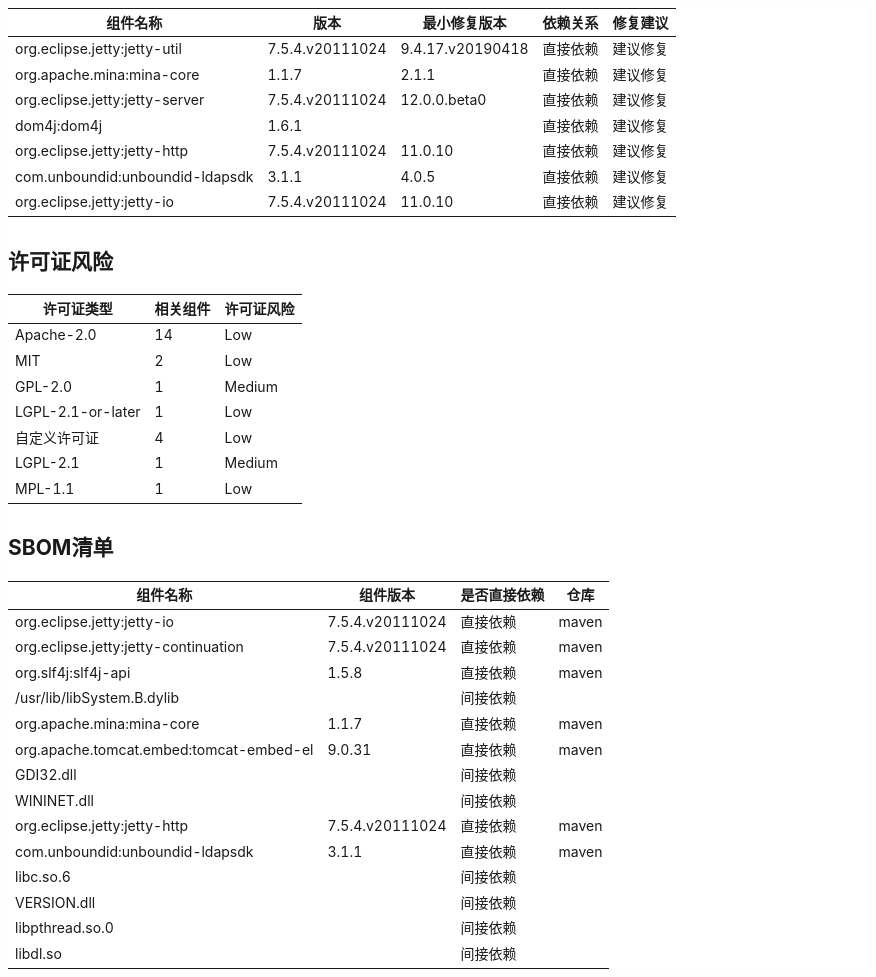 | 组件名称 | 版本 | 最小修复版本 | 依赖关系 | 修复建议 |
| -------- | ---- | ------------ | -------- | -------- |
|org.eclipse.jetty:jetty-util|7.5.4.v20111024|9.4.17.v20190418|直接依赖|建议修复|C:0|H:1|M:0|L:0|
|org.apache.mina:mina-core|1.1.7|2.1.1|直接依赖|建议修复|C:0|H:1|M:0|L:0|
|org.eclipse.jetty:jetty-server|7.5.4.v20111024|12.0.0.beta0|直接依赖|建议修复|C:0|H:0|M:4|L:1|
|dom4j:dom4j|1.6.1||直接依赖|建议修复|C:1|H:0|M:0|L:0|
|org.eclipse.jetty:jetty-http|7.5.4.v20111024|11.0.10|直接依赖|建议修复|C:2|H:0|M:0|L:1|
|com.unboundid:unboundid-ldapsdk|3.1.1|4.0.5|直接依赖|建议修复|C:1|H:0|M:0|L:0|
|org.eclipse.jetty:jetty-io|7.5.4.v20111024|11.0.10|直接依赖|建议修复|C:0|H:1|M:0|L:0|




## 许可证风险

| 许可证类型 | 相关组件 | 许可证风险 |
| ---------- | -------- | ---------- |
|Apache-2.0|14|Low|
|MIT|2|Low|
|GPL-2.0|1|Medium|
|LGPL-2.1-or-later|1|Low|
|自定义许可证|4|Low|
|LGPL-2.1|1|Medium|
|MPL-1.1|1|Low|




## SBOM清单

| 组件名称 | 组件版本 | 是否直接依赖 | 仓库 |
| -------- | -------- | ------------ | ---- |
|org.eclipse.jetty:jetty-io|7.5.4.v20111024|直接依赖|maven|
|org.eclipse.jetty:jetty-continuation|7.5.4.v20111024|直接依赖|maven|
|org.slf4j:slf4j-api|1.5.8|直接依赖|maven|
|/usr/lib/libSystem.B.dylib||间接依赖||
|org.apache.mina:mina-core|1.1.7|直接依赖|maven|
|org.apache.tomcat.embed:tomcat-embed-el|9.0.31|直接依赖|maven|
|GDI32.dll||间接依赖||
|WININET.dll||间接依赖||
|org.eclipse.jetty:jetty-http|7.5.4.v20111024|直接依赖|maven|
|com.unboundid:unboundid-ldapsdk|3.1.1|直接依赖|maven|
|libc.so.6||间接依赖||
|VERSION.dll||间接依赖||
|libpthread.so.0||间接依赖||
|libdl.so||间接依赖||